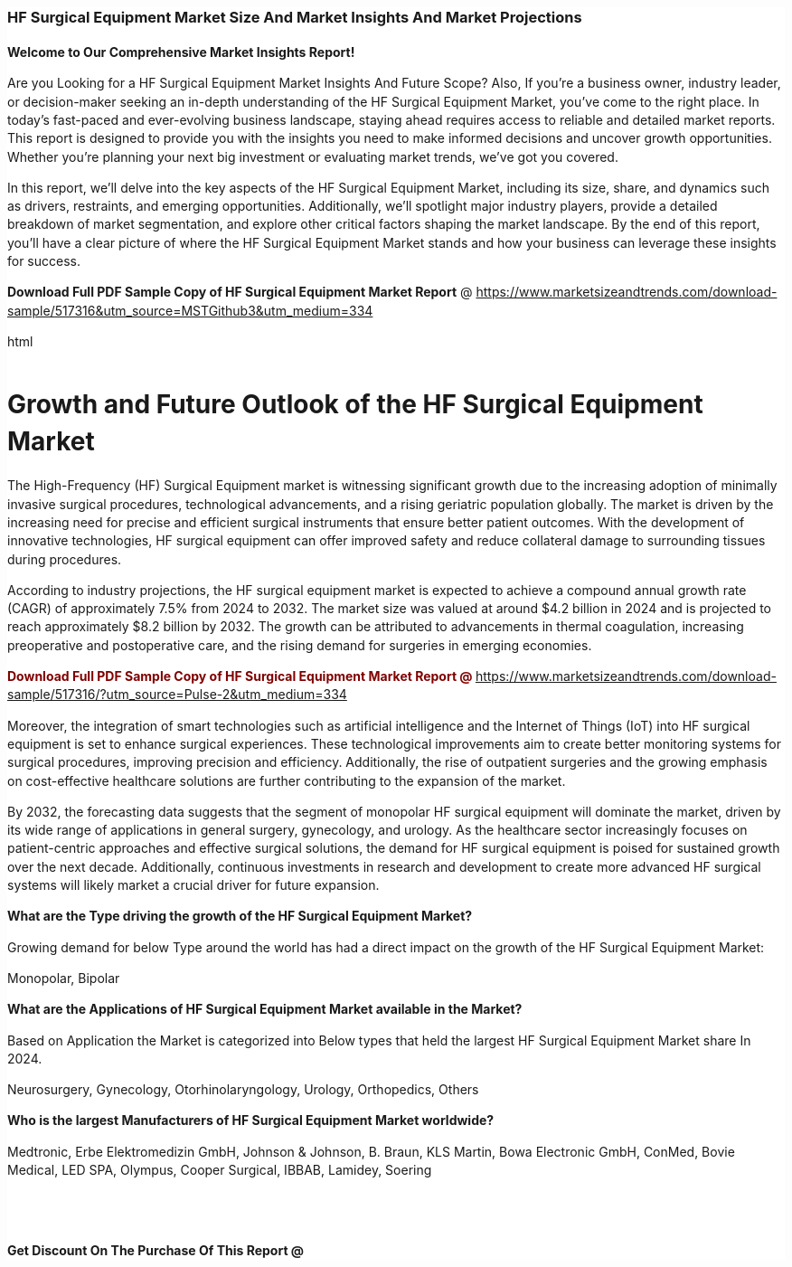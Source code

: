 <div class="" data-test-id=""><h3><span class="">HF Surgical Equipment Market Size And Market Insights And Market Projections</span></h3></div><div class="" data-test-id=""><p><strong>Welcome to Our Comprehensive Market Insights Report!</strong></p><p>Are you Looking for a HF Surgical Equipment Market Insights And Future Scope? Also, If you&rsquo;re a business owner, industry leader, or decision-maker seeking an in-depth understanding of the HF Surgical Equipment Market, you&rsquo;ve come to the right place. In today&rsquo;s fast-paced and ever-evolving business landscape, staying ahead requires access to reliable and detailed market reports. This report is designed to provide you with the insights you need to make informed decisions and uncover growth opportunities. Whether you&rsquo;re planning your next big investment or evaluating market trends, we&rsquo;ve got you covered.</p><p>In this report, we&rsquo;ll delve into the key aspects of the HF Surgical Equipment Market, including its size, share, and dynamics such as drivers, restraints, and emerging opportunities. Additionally, we&rsquo;ll spotlight major industry players, provide a detailed breakdown of market segmentation, and explore other critical factors shaping the market landscape. By the end of this report, you&rsquo;ll have a clear picture of where the HF Surgical Equipment Market stands and how your business can leverage these insights for success.</p><p><strong>Download Full PDF Sample Copy of HF Surgical Equipment Market Report</strong> @ <a href="https://www.marketsizeandtrends.com/download-sample/517316&utm_source=MSTGithub3&utm_medium=334" target="_blank">https://www.marketsizeandtrends.com/download-sample/517316&utm_source=MSTGithub3&utm_medium=334</a></p></div><div class="" data-test-id=""><p><span class="">html<div> <h1>Growth and Future Outlook of the HF Surgical Equipment Market</h1> <p>The High-Frequency (HF) Surgical Equipment market is witnessing significant growth due to the increasing adoption of minimally invasive surgical procedures, technological advancements, and a rising geriatric population globally. The market is driven by the increasing need for precise and efficient surgical instruments that ensure better patient outcomes. With the development of innovative technologies, HF surgical equipment can offer improved safety and reduce collateral damage to surrounding tissues during procedures.</p> <p>According to industry projections, the HF surgical equipment market is expected to achieve a compound annual growth rate (CAGR) of approximately 7.5% from 2024 to 2032. The market size was valued at around $4.2 billion in 2024 and is projected to reach approximately $8.2 billion by 2032. The growth can be attributed to advancements in thermal coagulation, increasing preoperative and postoperative care, and the rising demand for surgeries in emerging economies.</p> <p><strong><span style="color: #800000;">Download Full PDF Sample Copy of HF Surgical Equipment Market Report @</span>&nbsp;</strong><a href="https://www.marketsizeandtrends.com/download-sample/517316/?utm_source=Pulse-2&amp;utm_medium=334">https://www.marketsizeandtrends.com/download-sample/517316/?utm_source=Pulse-2&amp;utm_medium=334</a></p> <p>Moreover, the integration of smart technologies such as artificial intelligence and the Internet of Things (IoT) into HF surgical equipment is set to enhance surgical experiences. These technological improvements aim to create better monitoring systems for surgical procedures, improving precision and efficiency. Additionally, the rise of outpatient surgeries and the growing emphasis on cost-effective healthcare solutions are further contributing to the expansion of the market. </p> <p>By 2032, the forecasting data suggests that the segment of monopolar HF surgical equipment will dominate the market, driven by its wide range of applications in general surgery, gynecology, and urology. As the healthcare sector increasingly focuses on patient-centric approaches and effective surgical solutions, the demand for HF surgical equipment is poised for sustained growth over the next decade. Additionally, continuous investments in research and development to create more advanced HF surgical systems will likely market a crucial driver for future expansion.</p></div></span></p><p><strong><span class="">What are the&nbsp;Type driving the growth of the HF Surgical Equipment Market?</span></strong></p></div><div class="" data-test-id=""><p><span class="">Growing demand for below Type around the world has had a direct impact on the growth of the HF Surgical Equipment Market:</span></p></div><div class="" data-test-id=""><p>Monopolar, Bipolar</p><p><span class=""><strong>What are the&nbsp;Applications&nbsp;of HF Surgical Equipment Market available in the Market?</strong></span></p></div><div class="" data-test-id=""><p><span class="">Based on Application the Market is categorized into Below types that held the largest HF Surgical Equipment Market share In 2024.</span></p></div><div class="" data-test-id=""><p><span class="">Neurosurgery, Gynecology, Otorhinolaryngology, Urology, Orthopedics, Others</span></p><p><span class=""><strong>Who is the largest Manufacturers of HF Surgical Equipment Market worldwide?</strong></span></p></div><div class="" data-test-id=""><p><span class="">Medtronic, Erbe Elektromedizin GmbH, Johnson & Johnson, B. Braun, KLS Martin, Bowa Electronic GmbH, ConMed, Bovie Medical, LED SPA, Olympus, Cooper Surgical, IBBAB, Lamidey, Soering</span></p></div><div class="" data-test-id="">&nbsp;</div><div class="" data-test-id="">&nbsp;</div><div class="" data-test-id=""><p><span class=""><strong>Get Discount On The Purchase Of This Report @</strong>